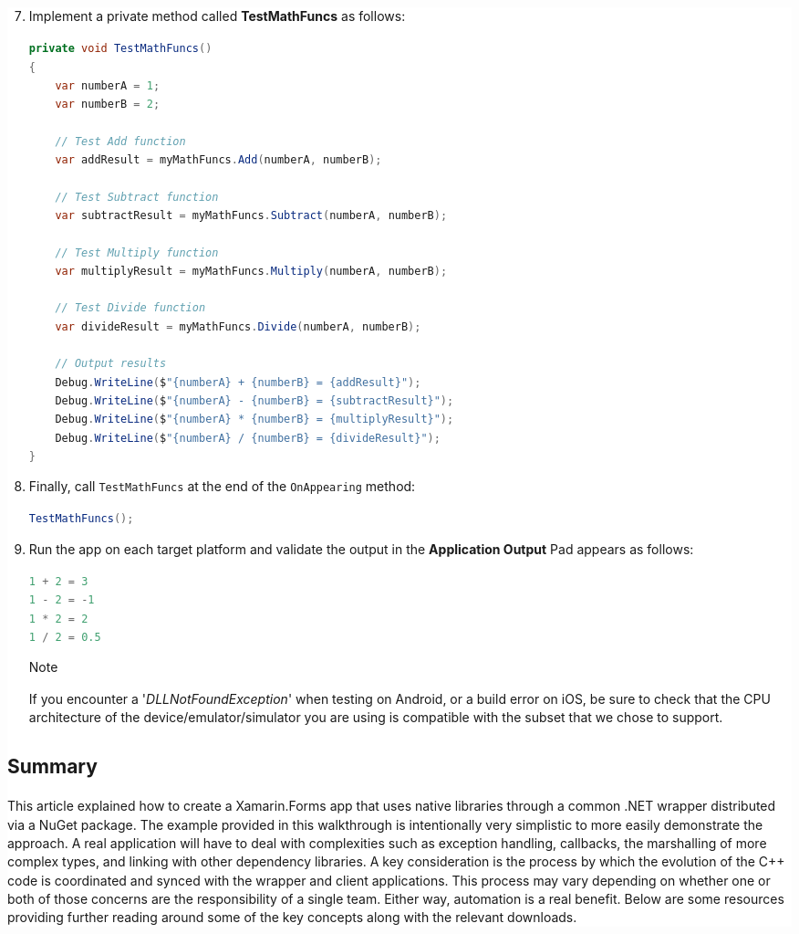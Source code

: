 7. Implement a private method called **TestMathFuncs** as follows:

    ```csharp
    private void TestMathFuncs()
    {
        var numberA = 1;
        var numberB = 2;

        // Test Add function
        var addResult = myMathFuncs.Add(numberA, numberB);

        // Test Subtract function
        var subtractResult = myMathFuncs.Subtract(numberA, numberB);

        // Test Multiply function
        var multiplyResult = myMathFuncs.Multiply(numberA, numberB);

        // Test Divide function
        var divideResult = myMathFuncs.Divide(numberA, numberB);

        // Output results
        Debug.WriteLine($"{numberA} + {numberB} = {addResult}");
        Debug.WriteLine($"{numberA} - {numberB} = {subtractResult}");
        Debug.WriteLine($"{numberA} * {numberB} = {multiplyResult}");
        Debug.WriteLine($"{numberA} / {numberB} = {divideResult}");
    }
    ```

8. Finally, call `TestMathFuncs` at the end of the `OnAppearing` method:

    ```csharp
    TestMathFuncs();
    ```

9. Run the app on each target platform and validate the output in the **Application Output** Pad appears as follows:

    ```csharp
    1 + 2 = 3
    1 - 2 = -1
    1 * 2 = 2
    1 / 2 = 0.5
    ```

    > [!NOTE]
    > If you encounter a '*DLLNotFoundException*' when testing on Android, or a build error on iOS, be sure to check that the CPU architecture of the device/emulator/simulator you are using is compatible with the subset that we chose to support. 

## Summary

This article explained how to create a Xamarin.Forms app that uses native libraries through a common .NET wrapper distributed via a NuGet package. The example provided in this walkthrough is intentionally very simplistic to more easily demonstrate the approach. A real application will have to deal with complexities such as exception handling, callbacks, the marshalling of more complex types, and linking with other dependency libraries. A key consideration is the process by which the evolution of the C++ code is coordinated and synced with the wrapper and client applications. This process may vary depending on whether one or both of those concerns are the responsibility of a single team. Either way, automation is a real benefit. Below are some resources providing further reading around some of the key concepts along with the relevant downloads. 
